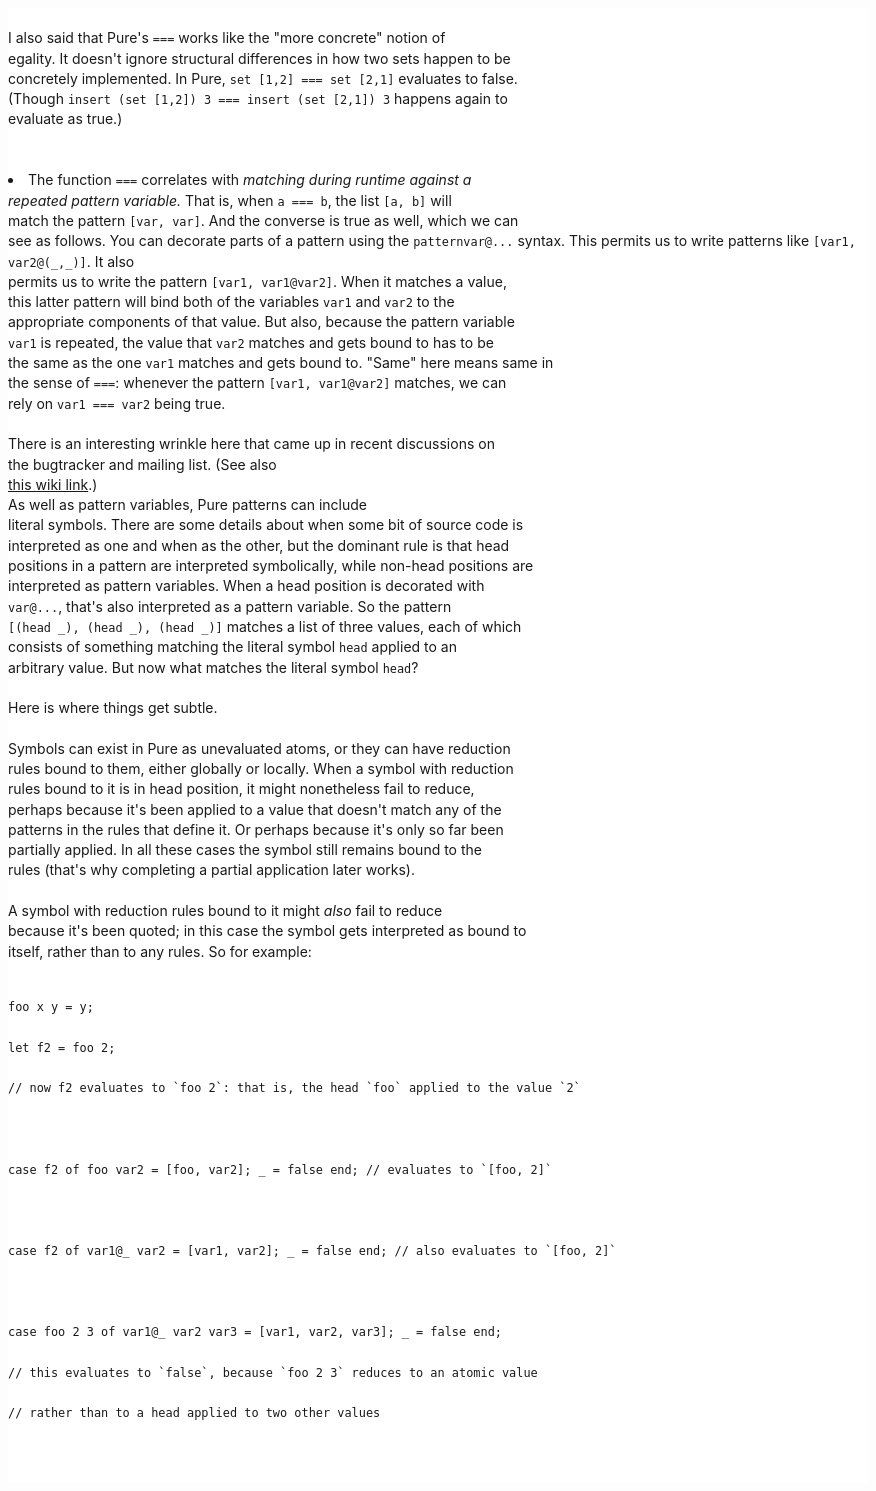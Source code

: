 <br>
I also said that Pure's <code>===</code> works like the "more concrete" notion of<br>
egality. It doesn't ignore structural differences in how two sets happen to be<br>
concretely implemented. In Pure, <code>set [1,2] === set [2,1]</code> evaluates to false.<br>
(Though <code>insert (set [1,2]) 3 === insert (set [2,1]) 3</code> happens again to<br>
evaluate as true.)<br>
<br>
<br>
</li><li>The function <code>===</code> correlates with <i>matching during runtime against a<br>
repeated pattern variable.</i> That is, when <code>a === b</code>, the list <code>[a, b]</code> will<br>
match the pattern <code>[var, var]</code>. And the converse is true as well, which we can<br>
see as follows. You can decorate parts of a pattern using the <code>patternvar@...</code>
syntax. This permits us to write patterns like <code>[var1, var2@(_,_)]</code>. It also<br>
permits us to write the pattern <code>[var1, var1@var2]</code>. When it matches a value,<br>
this latter pattern will bind both of the variables <code>var1</code> and <code>var2</code> to the<br>
appropriate components of that value. But also, because the pattern variable<br>
<code>var1</code> is repeated, the value that <code>var2</code> matches and gets bound to has to be<br>
the same as the one <code>var1</code> matches and gets bound to. "Same" here means same in<br>
the sense of <code>===</code>: whenever the pattern <code>[var1, var1@var2]</code> matches, we can<br>
rely on <code>var1 === var2</code> being true.<br>
<br>
There is an interesting wrinkle here that came up in recent discussions on<br>
the bugtracker and mailing list. (See also<br>
<a href='http://code.google.com/p/pure-lang/wiki/Quoting#11._Matching_named_functions'>this wiki link</a>.)<br>
As well as pattern variables, Pure patterns can include<br>
literal symbols. There are some details about when some bit of source code is<br>
interpreted as one and when as the other, but the dominant rule is that head<br>
positions in a pattern are interpreted symbolically, while non-head positions are<br>
interpreted as pattern variables. When a head position is decorated with<br>
<code>var@...</code>, that's also interpreted as a pattern variable. So the pattern<br>
<code>[(head _), (head _), (head _)]</code> matches a list of three values, each of which<br>
consists of something matching the literal symbol <code>head</code> applied to an<br>
arbitrary value. But now what matches the literal symbol <code>head</code>?<br>
<br>
Here is where things get subtle.<br>
<br>
Symbols can exist in Pure as unevaluated atoms, or they can have reduction<br>
rules bound to them, either globally or locally. When a symbol with reduction<br>
rules bound to it is in head position, it might nonetheless fail to reduce,<br>
perhaps because it's been applied to a value that doesn't match any of the<br>
patterns in the rules that define it. Or perhaps because it's only so far been<br>
partially applied. In all these cases the symbol still remains bound to the<br>
rules (that's why completing a partial application later works).<br>
<br>
A symbol with reduction rules bound to it might <i>also</i> fail to reduce<br>
because it's been quoted; in this case the symbol gets interpreted as bound to<br>
itself, rather than to any rules. So for example:<br>
<br>
<pre><code>foo x y = y;<br>
let f2 = foo 2;<br>
// now f2 evaluates to `foo 2`: that is, the head `foo` applied to the value `2`<br>
<br>
case f2 of foo var2 = [foo, var2]; _ = false end; // evaluates to `[foo, 2]`<br>
<br>
case f2 of var1@_ var2 = [var1, var2]; _ = false end; // also evaluates to `[foo, 2]`<br>
<br>
case foo 2 3 of var1@_ var2 var3 = [var1, var2, var3]; _ = false end;<br>
// this evaluates to `false`, because `foo 2 3` reduces to an atomic value<br>
// rather than to a head applied to two other values<br>